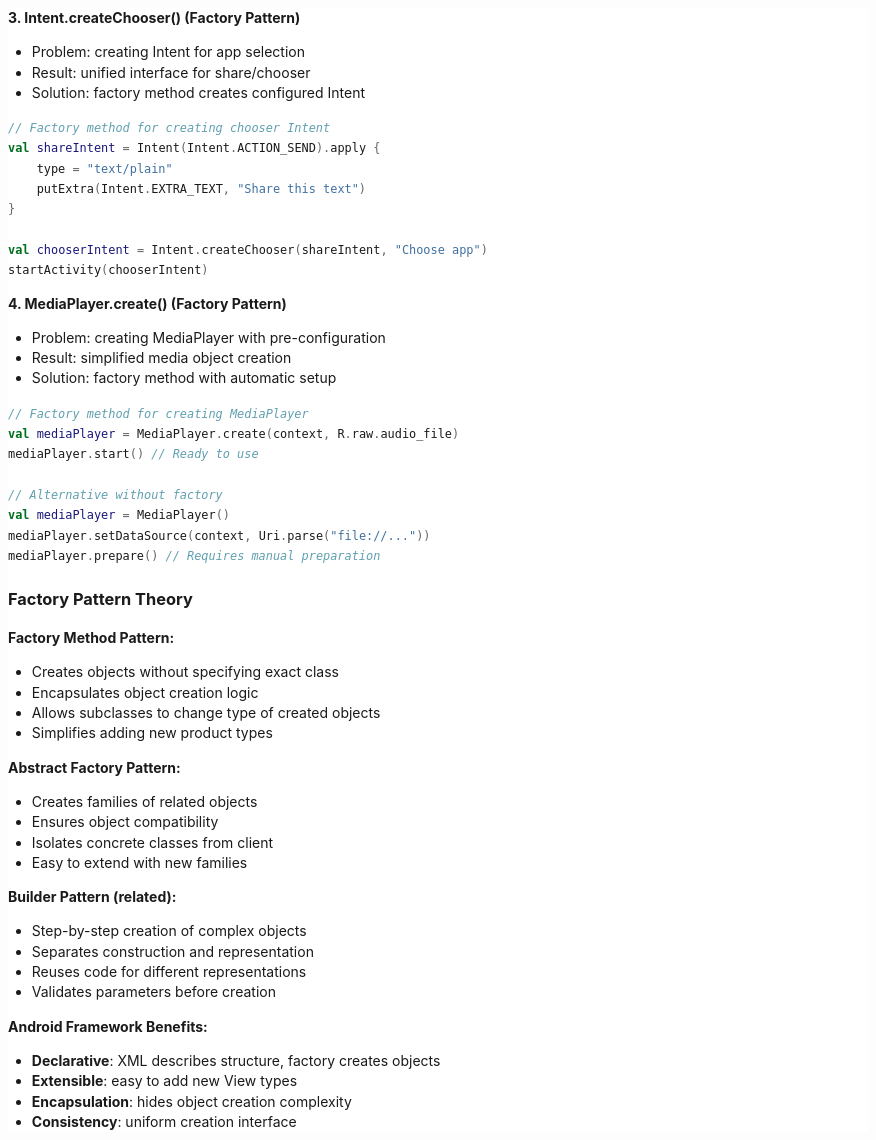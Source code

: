 **3. Intent.createChooser() (Factory Pattern)**
- Problem: creating Intent for app selection
- Result: unified interface for share/chooser
- Solution: factory method creates configured Intent

```kotlin
// Factory method for creating chooser Intent
val shareIntent = Intent(Intent.ACTION_SEND).apply {
    type = "text/plain"
    putExtra(Intent.EXTRA_TEXT, "Share this text")
}

val chooserIntent = Intent.createChooser(shareIntent, "Choose app")
startActivity(chooserIntent)
```

**4. MediaPlayer.create() (Factory Pattern)**
- Problem: creating MediaPlayer with pre-configuration
- Result: simplified media object creation
- Solution: factory method with automatic setup

```kotlin
// Factory method for creating MediaPlayer
val mediaPlayer = MediaPlayer.create(context, R.raw.audio_file)
mediaPlayer.start() // Ready to use

// Alternative without factory
val mediaPlayer = MediaPlayer()
mediaPlayer.setDataSource(context, Uri.parse("file://..."))
mediaPlayer.prepare() // Requires manual preparation
```

### Factory Pattern Theory

**Factory Method Pattern:**
- Creates objects without specifying exact class
- Encapsulates object creation logic
- Allows subclasses to change type of created objects
- Simplifies adding new product types

**Abstract Factory Pattern:**
- Creates families of related objects
- Ensures object compatibility
- Isolates concrete classes from client
- Easy to extend with new families

**Builder Pattern (related):**
- Step-by-step creation of complex objects
- Separates construction and representation
- Reuses code for different representations
- Validates parameters before creation

**Android Framework Benefits:**
- **Declarative**: XML describes structure, factory creates objects
- **Extensible**: easy to add new View types
- **Encapsulation**: hides object creation complexity
- **Consistency**: uniform creation interface
